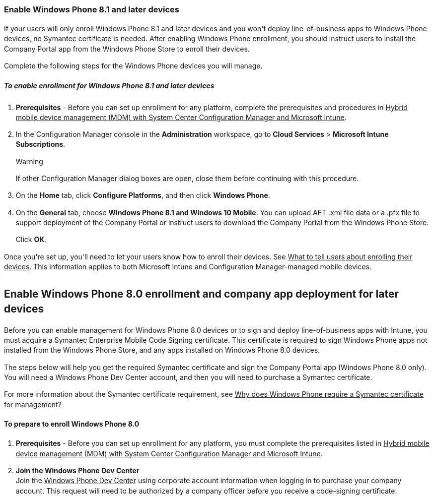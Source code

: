 ### Enable Windows Phone 8.1 and later devices  
 If your users will only enroll Windows Phone 8.1 and later devices and you won't deploy line-of-business apps to Windows Phone devices, no Symantec certificate is needed. After enabling Windows Phone enrollment, you should instruct users to install the Company Portal app from the Windows Phone Store to enroll their devices.  

 Complete the following steps for the Windows Phone devices you will manage.  

##### To enable enrollment for Windows Phone 8.1 and later devices  

1.  **Prerequisites** - Before you can set up enrollment for any platform, complete the prerequisites and procedures in [Hybrid mobile device management (MDM) with System Center Configuration Manager and Microsoft Intune](../../mdm/plan-design/hybrid-mobile-device-management.md).  

2.  In the Configuration Manager console in the **Administration** workspace, go to **Cloud Services** > **Microsoft Intune Subscriptions**.  

    > [!WARNING]  
    >  If other Configuration Manager dialog boxes are open, close them before continuing with this procedure.  

3.  On the **Home** tab, click **Configure Platforms**, and then click **Windows Phone**.  

4.  On the **General** tab, choose  **Windows Phone 8.1 and Windows 10 Mobile**. You can upload AET .xml file data or a .pfx file to support deployment of the Company Portal or instruct users to download the Company Portal from the Windows Phone Store.  

     Click **OK**.  

 Once you're set up, you'll need to let your users know how to enroll their devices. See [What to tell users about enrolling their devices](https://technet.microsoft.com/library/dn948527.aspx). This information applies to both Microsoft Intune and Configuration Manager-managed mobile devices.  

## Enable Windows Phone 8.0 enrollment and company app deployment for later devices  
 Before you can enable management for Windows Phone 8.0 devices or to sign and deploy line-of-business apps with Intune, you must acquire a Symantec Enterprise Mobile Code Signing certificate. This certificate is required to sign Windows Phone apps not installed from the Windows Phone Store, and any apps installed on Windows Phone 8.0 devices.  

 The steps below will help you get the required Symantec certificate and sign the Company Portal app (Windows Phone 8.0 only). You will need a Windows Phone Dev Center account, and then you will need to purchase a Symantec certificate.  

 For more information about the Symantec certificate requirement, see [Why does Windows Phone require a Symantec certificate for management?](https://technet.microsoft.com/en-us/library/dn764959.aspx)  

#### To prepare to enroll Windows Phone 8.0  

1.  **Prerequisites** - Before you can set up enrollment for any platform, you must complete the prerequisites listed in [Hybrid mobile device management (MDM) with System Center Configuration Manager and Microsoft Intune](../../mdm/plan-design/hybrid-mobile-device-management.md).  

2.  **Join the Windows Phone Dev Center**   
    Join the [Windows Phone Dev Center](http://go.microsoft.com/fwlink/?LinkId=268442) using corporate account information when logging in to purchase your company account. This request will need to be authorized by a company officer before you receive a code-signing certificate.  
